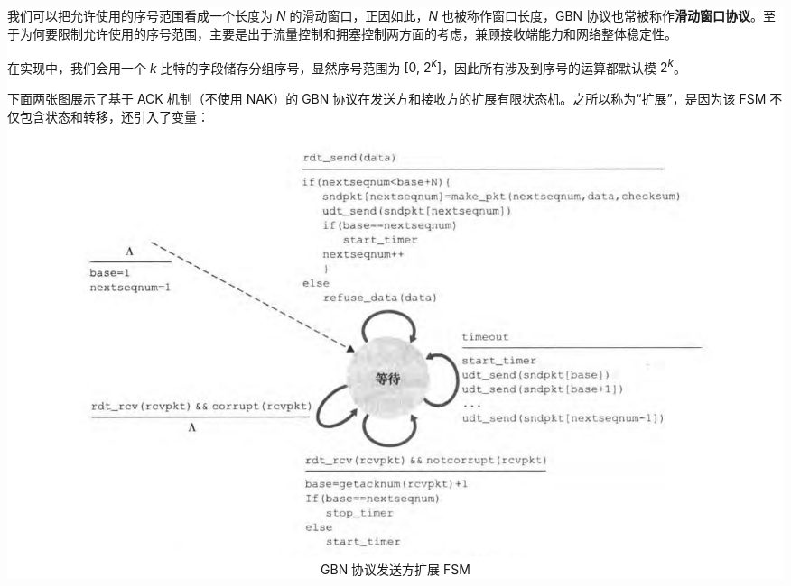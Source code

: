 我们可以把允许使用的序号范围看成一个长度为 $N$ 的滑动窗口，正因如此，$N$ 也被称作窗口长度，GBN 协议也常被称作**滑动窗口协议**。至于为何要限制允许使用的序号范围，主要是出于流量控制和拥塞控制两方面的考虑，兼顾接收端能力和网络整体稳定性。

在实现中，我们会用一个 $k$ 比特的字段储存分组序号，显然序号范围为 $[0,\ 2^k]$，因此所有涉及到序号的运算都默认模 $2^k$。

下面两张图展示了基于 ACK 机制（不使用 NAK）的 GBN 协议在发送方和接收方的扩展有限状态机。之所以称为“扩展”，是因为该 FSM 不仅包含状态和转移，还引入了变量：
<figure style="text-align: center;">
<img src="/illustrations/计网笔记3/9.png" alt="GBN 协议发送方扩展 FSM" width="90%">
<figcaption>GBN 协议发送方扩展 FSM</figcaption>